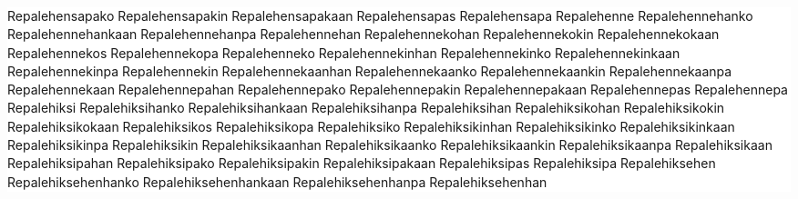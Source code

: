 Repalehensapako
Repalehensapakin
Repalehensapakaan
Repalehensapas
Repalehensapa
Repalehenne
Repalehennehanko
Repalehennehankaan
Repalehennehanpa
Repalehennehan
Repalehennekohan
Repalehennekokin
Repalehennekokaan
Repalehennekos
Repalehennekopa
Repalehenneko
Repalehennekinhan
Repalehennekinko
Repalehennekinkaan
Repalehennekinpa
Repalehennekin
Repalehennekaanhan
Repalehennekaanko
Repalehennekaankin
Repalehennekaanpa
Repalehennekaan
Repalehennepahan
Repalehennepako
Repalehennepakin
Repalehennepakaan
Repalehennepas
Repalehennepa
Repalehiksi
Repalehiksihanko
Repalehiksihankaan
Repalehiksihanpa
Repalehiksihan
Repalehiksikohan
Repalehiksikokin
Repalehiksikokaan
Repalehiksikos
Repalehiksikopa
Repalehiksiko
Repalehiksikinhan
Repalehiksikinko
Repalehiksikinkaan
Repalehiksikinpa
Repalehiksikin
Repalehiksikaanhan
Repalehiksikaanko
Repalehiksikaankin
Repalehiksikaanpa
Repalehiksikaan
Repalehiksipahan
Repalehiksipako
Repalehiksipakin
Repalehiksipakaan
Repalehiksipas
Repalehiksipa
Repalehiksehen
Repalehiksehenhanko
Repalehiksehenhankaan
Repalehiksehenhanpa
Repalehiksehenhan